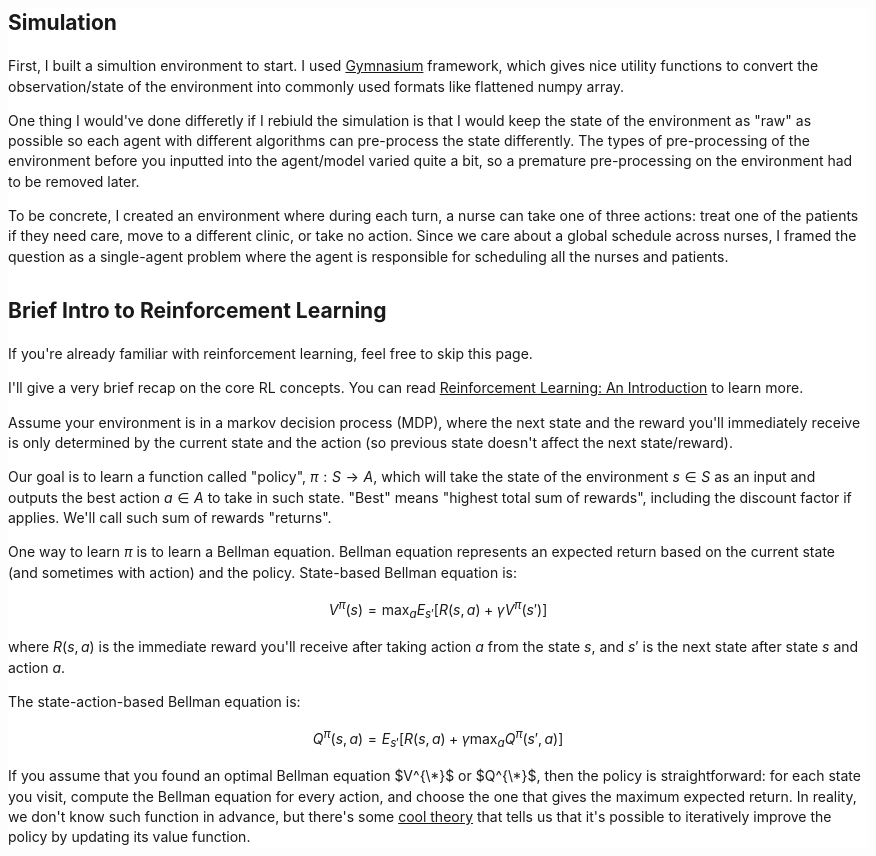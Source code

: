 ## Simulation

First, I built a simultion environment to start. I used
[Gymnasium](https://github.com/Farama-Foundation/Gymnasium) framework, which
gives nice utility functions to convert the observation/state of the environment
into commonly used formats like flattened numpy array.

One thing I would've done differetly if I rebiuld the simulation is that I would
keep the state of the environment as "raw" as possible so each agent with
different algorithms can pre-process the state differently. The types of
pre-processing of the environment before you inputted into the agent/model
varied quite a bit, so a premature pre-processing on the environment had to be
removed later.

To be concrete, I created an environment where during each turn, a nurse can
take one of three actions: treat one of the patients if they need care, move to
a different clinic, or take no action. Since we care about a global schedule
across nurses, I framed the question as a single-agent problem where the agent
is responsible for scheduling all the nurses and patients.

## Brief Intro to Reinforcement Learning

If you're already familiar with reinforcement learning, feel free to skip this
page.

I'll give a very brief recap on the core RL concepts. You can read
[Reinforcement Learning: An
Introduction](http://incompleteideas.net/book/the-book.html) to learn more.

Assume your environment is in a markov decision process (MDP), where the next
state and the reward you'll immediately receive is only determined by the
current state and the action (so previous state doesn't affect the next
state/reward).

Our goal is to learn a function called "policy", $\pi: S \rightarrow A$, which
will take the state of the environment $s \in S$ as an input and outputs the
best action $a \in A$ to take in such state. "Best" means "highest total sum of
rewards", including the discount factor if applies. We'll call such sum of
rewards "returns".

One way to learn $\pi$ is to learn a Bellman equation. Bellman equation
represents an expected return based on the current state (and sometimes with
action) and the policy. State-based Bellman equation is:

$$ V^{\pi}(s) = \max_{a}E_{s'}[R(s, a) + \gamma V^{\pi}(s')] $$

where $R(s, a)$ is the immediate reward you'll receive after taking action $a$
from the state $s$, and $s'$ is the next state after state $s$ and action $a$.

The state-action-based Bellman equation is:

$$ Q^{\pi}(s, a) = E_{s'}[R(s, a) + \gamma \max_{a}Q^{\pi}(s', a)] $$

If you assume that you found an optimal Bellman equation $V^{\*}$ or $Q^{\*}$,
then the policy is straightforward: for each state you visit, compute the
Bellman equation for every action, and choose the one that gives the maximum
expected return. In reality, we don't know such function in advance, but there's
some [cool theory](https://en.wikipedia.org/wiki/Banach_fixed-point_theorem)
that tells us that it's possible to iteratively improve the policy by updating
its value function.
